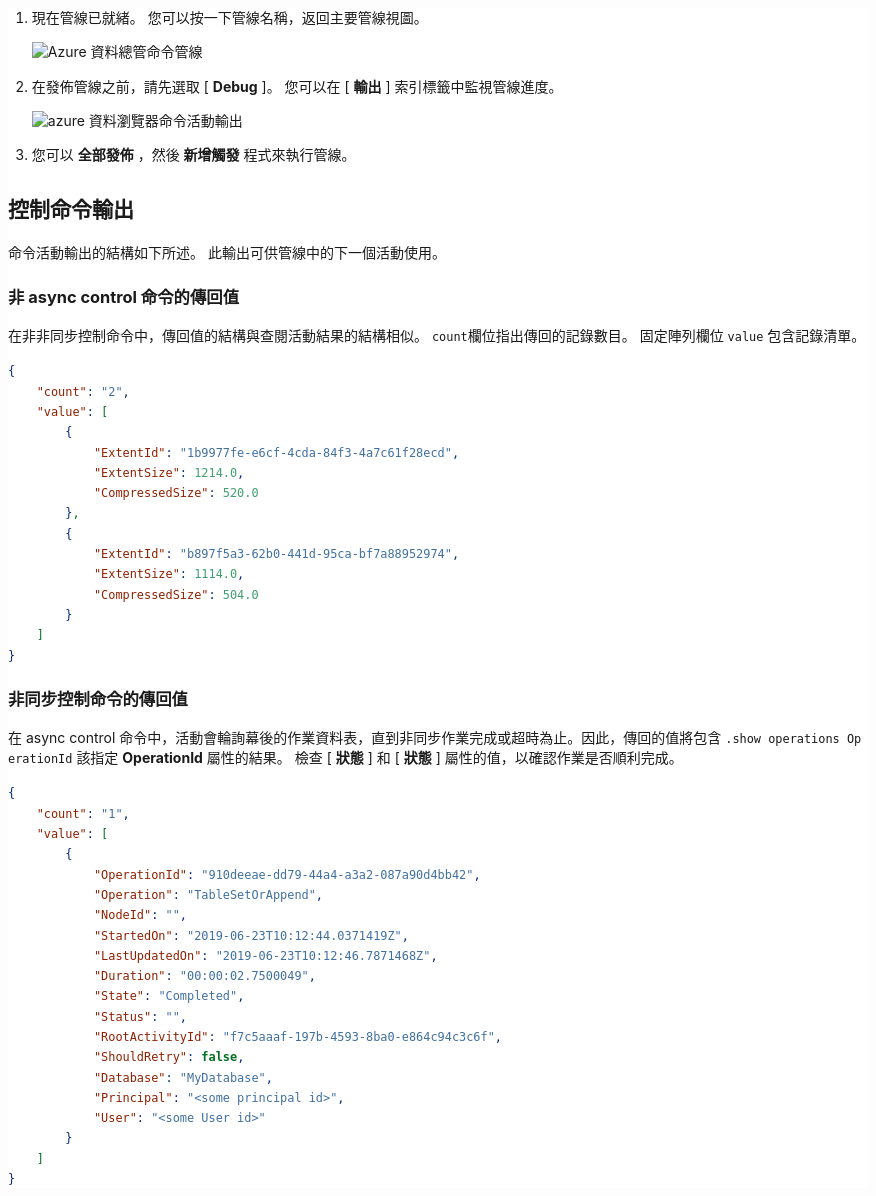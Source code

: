 1. 現在管線已就緒。 您可以按一下管線名稱，返回主要管線視圖。

    ![Azure 資料總管命令管線](media/data-factory-command-activity/adx-command-pipeline.png)

1. 在發佈管線之前，請先選取 [ **Debug** ]。 您可以在 [ **輸出** ] 索引標籤中監視管線進度。

    ![azure 資料瀏覽器命令活動輸出](media/data-factory-command-activity/command-activity-output.png)

1. 您可以 **全部發佈** ，然後 **新增觸發** 程式來執行管線。 

## <a name="control-command-outputs"></a>控制命令輸出

命令活動輸出的結構如下所述。 此輸出可供管線中的下一個活動使用。

### <a name="returned-value-of-a-non-async-control-command"></a>非 async control 命令的傳回值

在非非同步控制命令中，傳回值的結構與查閱活動結果的結構相似。 `count`欄位指出傳回的記錄數目。 固定陣列欄位 `value` 包含記錄清單。 

```json
{ 
    "count": "2", 
    "value": [ 
        { 
            "ExtentId": "1b9977fe-e6cf-4cda-84f3-4a7c61f28ecd", 
            "ExtentSize": 1214.0, 
            "CompressedSize": 520.0 
        }, 
        { 
            "ExtentId": "b897f5a3-62b0-441d-95ca-bf7a88952974", 
            "ExtentSize": 1114.0, 
            "CompressedSize": 504.0 
        } 
    ] 
} 
```
 
### <a name="returned-value-of-an-async-control-command"></a>非同步控制命令的傳回值

在 async control 命令中，活動會輪詢幕後的作業資料表，直到非同步作業完成或超時為止。因此，傳回的值將包含 `.show operations OperationId` 該指定 **OperationId** 屬性的結果。 檢查 [ **狀態** ] 和 [ **狀態** ] 屬性的值，以確認作業是否順利完成。

```json
{ 
    "count": "1", 
    "value": [ 
        { 
            "OperationId": "910deeae-dd79-44a4-a3a2-087a90d4bb42", 
            "Operation": "TableSetOrAppend", 
            "NodeId": "", 
            "StartedOn": "2019-06-23T10:12:44.0371419Z", 
            "LastUpdatedOn": "2019-06-23T10:12:46.7871468Z", 
            "Duration": "00:00:02.7500049", 
            "State": "Completed", 
            "Status": "", 
            "RootActivityId": "f7c5aaaf-197b-4593-8ba0-e864c94c3c6f", 
            "ShouldRetry": false, 
            "Database": "MyDatabase", 
            "Principal": "<some principal id>", 
            "User": "<some User id>" 
        } 
    ] 
}
``` 
